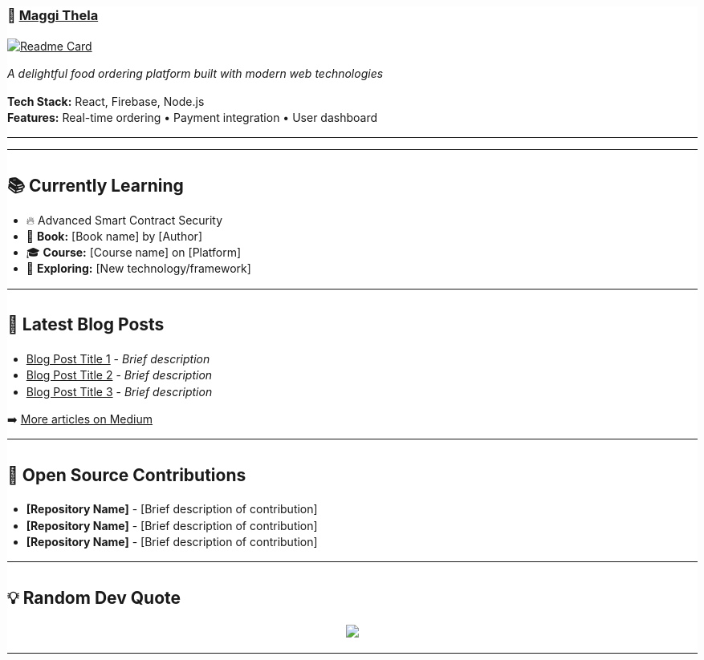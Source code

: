   
### 🍜 [Maggi Thela](https://maggithelasite.web.app/index.html)
[![Readme Card](https://github-readme-stats.vercel.app/api/pin/?username=nairsreya&repo=maggi-thela&theme=radical)](https://github.com/nairsreya/maggi-thela)

*A delightful food ordering platform built with modern web technologies*

**Tech Stack:** React, Firebase, Node.js  
**Features:** Real-time ordering • Payment integration • User dashboard

---
</div>

---

## 📚 Currently Learning

- 🔥 Advanced Smart Contract Security
- 📖 **Book:** [Book name] by [Author]
- 🎓 **Course:** [Course name] on [Platform]
- 🧪 **Exploring:** [New technology/framework]

---

## 📝 Latest Blog Posts


- [Blog Post Title 1](link-to-post) - *Brief description*
- [Blog Post Title 2](link-to-post) - *Brief description*
- [Blog Post Title 3](link-to-post) - *Brief description*


➡️ [More articles on Medium](https://medium.com/@sreyanair0609)

---

## 🤝 Open Source Contributions


- **[Repository Name]** - [Brief description of contribution]
- **[Repository Name]** - [Brief description of contribution]
- **[Repository Name]** - [Brief description of contribution]

---

## 💡 Random Dev Quote

<div align="center">
  
![](https://quotes-github-readme.vercel.app/api?type=horizontal&theme=radical)

</div>

---
